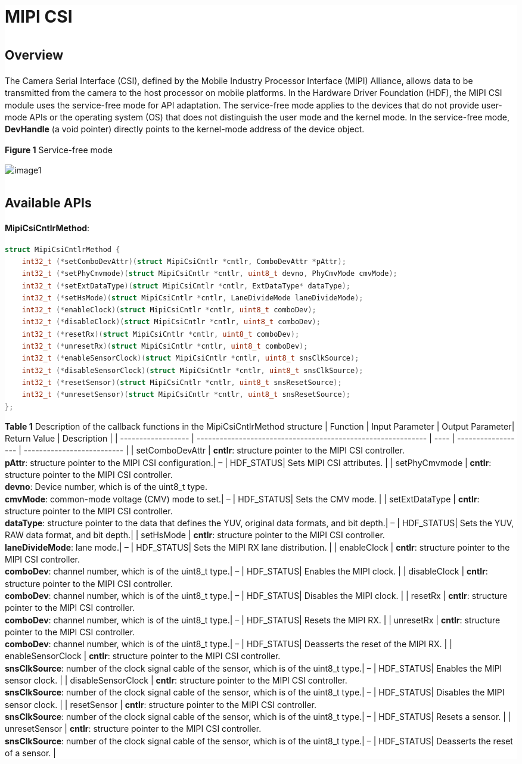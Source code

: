 # MIPI CSI

## Overview

The Camera Serial Interface (CSI), defined by the Mobile Industry Processor Interface (MIPI) Alliance, allows data to be transmitted from the camera to the host processor on mobile platforms. In the Hardware Driver Foundation (HDF), the MIPI CSI module uses the service-free mode for API adaptation. The service-free mode applies to the devices that do not provide user-mode APIs or the operating system (OS) that does not distinguish the user mode and the kernel mode. In the service-free mode, **DevHandle** (a void pointer) directly points to the kernel-mode address of the device object.

**Figure 1** Service-free mode

![image1](figures/service-free-mode.png "service-free-mode")

## Available APIs

**MipiCsiCntlrMethod**:

```c
struct MipiCsiCntlrMethod {
    int32_t (*setComboDevAttr)(struct MipiCsiCntlr *cntlr, ComboDevAttr *pAttr);
    int32_t (*setPhyCmvmode)(struct MipiCsiCntlr *cntlr, uint8_t devno, PhyCmvMode cmvMode);
    int32_t (*setExtDataType)(struct MipiCsiCntlr *cntlr, ExtDataType* dataType);
    int32_t (*setHsMode)(struct MipiCsiCntlr *cntlr, LaneDivideMode laneDivideMode);
    int32_t (*enableClock)(struct MipiCsiCntlr *cntlr, uint8_t comboDev);
    int32_t (*disableClock)(struct MipiCsiCntlr *cntlr, uint8_t comboDev);
    int32_t (*resetRx)(struct MipiCsiCntlr *cntlr, uint8_t comboDev);
    int32_t (*unresetRx)(struct MipiCsiCntlr *cntlr, uint8_t comboDev);
    int32_t (*enableSensorClock)(struct MipiCsiCntlr *cntlr, uint8_t snsClkSource);
    int32_t (*disableSensorClock)(struct MipiCsiCntlr *cntlr, uint8_t snsClkSource);
    int32_t (*resetSensor)(struct MipiCsiCntlr *cntlr, uint8_t snsResetSource);
    int32_t (*unresetSensor)(struct MipiCsiCntlr *cntlr, uint8_t snsResetSource);
};
```
**Table 1** Description of the callback functions in the MipiCsiCntlrMethod structure
| Function          | Input Parameter                                                        | Output Parameter| Return Value          | Description                      |
| ------------------ | ------------------------------------------------------------ | ---- | ------------------ | -------------------------- |
| setComboDevAttr    | **cntlr**: structure pointer to the MIPI CSI controller.<br>**pAttr**: structure pointer to the MIPI CSI configuration.| –  | HDF_STATUS| Sets MIPI CSI attributes.          |
| setPhyCmvmode      | **cntlr**: structure pointer to the MIPI CSI controller.<br>**devno**: Device number, which is of the uint8_t type.<br>**cmvMode**: common-mode voltage (CMV) mode to set.| –  | HDF_STATUS| Sets the CMV mode.          |
| setExtDataType     | **cntlr**: structure pointer to the MIPI CSI controller.<br>**dataType**: structure pointer to the data that defines the YUV, original data formats, and bit depth.| –  | HDF_STATUS| Sets the YUV, RAW data format, and bit depth.|
| setHsMode          | **cntlr**: structure pointer to the MIPI CSI controller.<br>**laneDivideMode**: lane mode.| –  | HDF_STATUS| Sets the MIPI RX lane distribution.    |
| enableClock        | **cntlr**: structure pointer to the MIPI CSI controller.<br>**comboDev**: channel number, which is of the uint8_t type.| –  | HDF_STATUS| Enables the MIPI clock.            |
| disableClock       | **cntlr**: structure pointer to the MIPI CSI controller.<br>**comboDev**: channel number, which is of the uint8_t type.| –  | HDF_STATUS| Disables the MIPI clock.            |
| resetRx            | **cntlr**: structure pointer to the MIPI CSI controller.<br>**comboDev**: channel number, which is of the uint8_t type.| –  | HDF_STATUS| Resets the MIPI RX.               |
| unresetRx          | **cntlr**: structure pointer to the MIPI CSI controller.<br>**comboDev**: channel number, which is of the uint8_t type.| –  | HDF_STATUS| Deasserts the reset of the MIPI RX.           |
| enableSensorClock  | **cntlr**: structure pointer to the MIPI CSI controller.<br>**snsClkSource**: number of the clock signal cable of the sensor, which is of the uint8_t type.| –  | HDF_STATUS| Enables the MIPI sensor clock.    |
| disableSensorClock | **cntlr**: structure pointer to the MIPI CSI controller.<br>**snsClkSource**: number of the clock signal cable of the sensor, which is of the uint8_t type.| –  | HDF_STATUS| Disables the MIPI sensor clock.    |
| resetSensor        | **cntlr**: structure pointer to the MIPI CSI controller.<br>**snsClkSource**: number of the clock signal cable of the sensor, which is of the uint8_t type.| –  | HDF_STATUS| Resets a sensor.                |
| unresetSensor      | **cntlr**: structure pointer to the MIPI CSI controller.<br>**snsClkSource**: number of the clock signal cable of the sensor, which is of the uint8_t type.| –  | HDF_STATUS| Deasserts the reset of a sensor.     |
